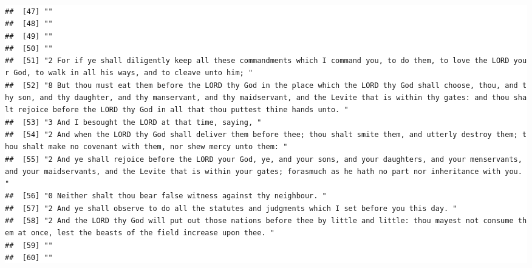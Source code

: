     ##  [47] ""                                                                                                                                                                                                                                                                                                                                                                                                                            
    ##  [48] ""                                                                                                                                                                                                                                                                                                                                                                                                                            
    ##  [49] ""                                                                                                                                                                                                                                                                                                                                                                                                                            
    ##  [50] ""                                                                                                                                                                                                                                                                                                                                                                                                                            
    ##  [51] "2 For if ye shall diligently keep all these commandments which I command you, to do them, to love the LORD your God, to walk in all his ways, and to cleave unto him; "                                                                                                                                                                                                                                                      
    ##  [52] "8 But thou must eat them before the LORD thy God in the place which the LORD thy God shall choose, thou, and thy son, and thy daughter, and thy manservant, and thy maidservant, and the Levite that is within thy gates: and thou shalt rejoice before the LORD thy God in all that thou puttest thine hands unto. "                                                                                                        
    ##  [53] "3 And I besought the LORD at that time, saying, "                                                                                                                                                                                                                                                                                                                                                                            
    ##  [54] "2 And when the LORD thy God shall deliver them before thee; thou shalt smite them, and utterly destroy them; thou shalt make no covenant with them, nor shew mercy unto them: "                                                                                                                                                                                                                                              
    ##  [55] "2 And ye shall rejoice before the LORD your God, ye, and your sons, and your daughters, and your menservants, and your maidservants, and the Levite that is within your gates; forasmuch as he hath no part nor inheritance with you. "                                                                                                                                                                                      
    ##  [56] "0 Neither shalt thou bear false witness against thy neighbour. "                                                                                                                                                                                                                                                                                                                                                             
    ##  [57] "2 And ye shall observe to do all the statutes and judgments which I set before you this day. "                                                                                                                                                                                                                                                                                                                               
    ##  [58] "2 And the LORD thy God will put out those nations before thee by little and little: thou mayest not consume them at once, lest the beasts of the field increase upon thee. "                                                                                                                                                                                                                                                 
    ##  [59] ""                                                                                                                                                                                                                                                                                                                                                                                                                            
    ##  [60] ""                                                                                                                                                                                                                                                                                                                                                                                                                            